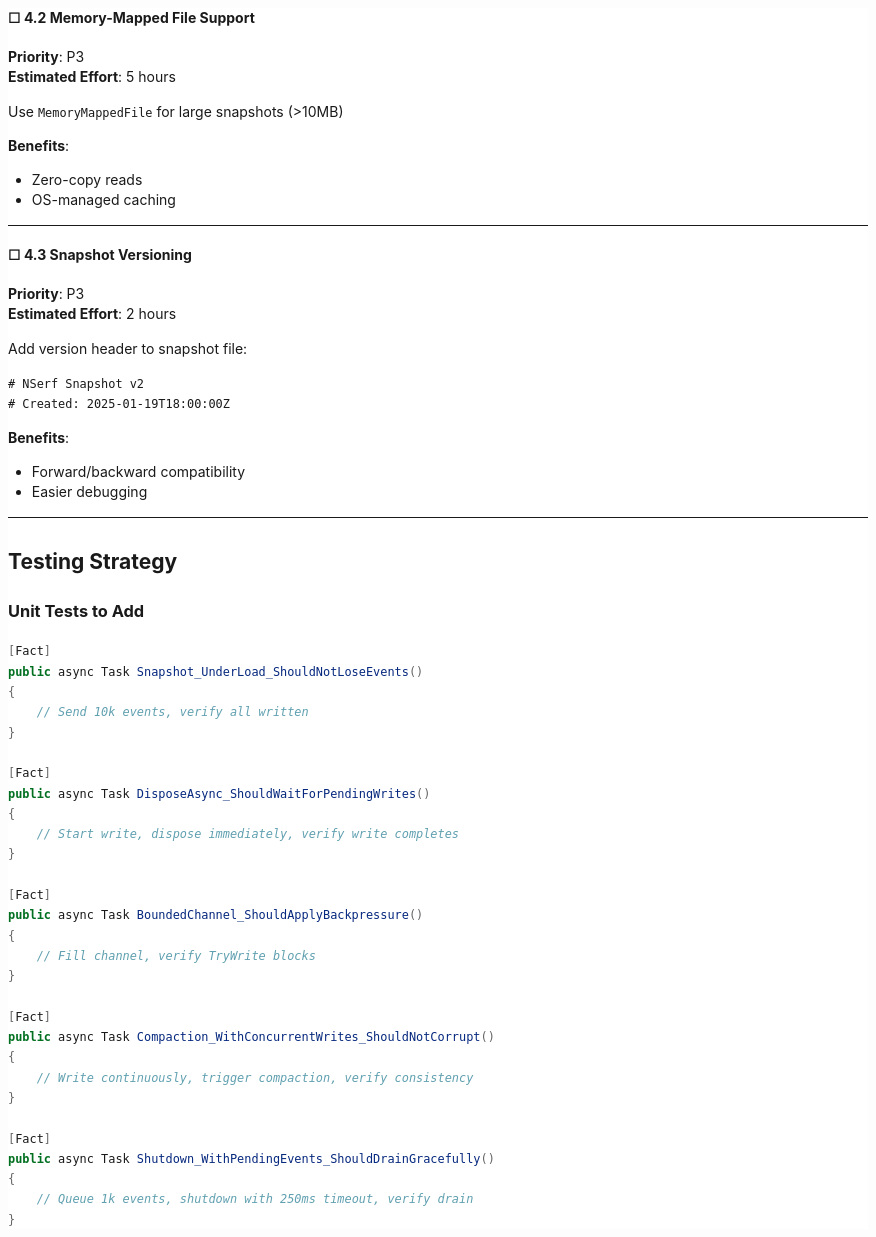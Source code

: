 #### ☐ **4.2 Memory-Mapped File Support**
**Priority**: P3  
**Estimated Effort**: 5 hours

Use `MemoryMappedFile` for large snapshots (>10MB)

**Benefits**:
- Zero-copy reads
- OS-managed caching

---

#### ☐ **4.3 Snapshot Versioning**
**Priority**: P3  
**Estimated Effort**: 2 hours

Add version header to snapshot file:
```
# NSerf Snapshot v2
# Created: 2025-01-19T18:00:00Z
```

**Benefits**:
- Forward/backward compatibility
- Easier debugging

---

## Testing Strategy

### Unit Tests to Add

```csharp
[Fact]
public async Task Snapshot_UnderLoad_ShouldNotLoseEvents()
{
    // Send 10k events, verify all written
}

[Fact]
public async Task DisposeAsync_ShouldWaitForPendingWrites()
{
    // Start write, dispose immediately, verify write completes
}

[Fact]
public async Task BoundedChannel_ShouldApplyBackpressure()
{
    // Fill channel, verify TryWrite blocks
}

[Fact]
public async Task Compaction_WithConcurrentWrites_ShouldNotCorrupt()
{
    // Write continuously, trigger compaction, verify consistency
}

[Fact]
public async Task Shutdown_WithPendingEvents_ShouldDrainGracefully()
{
    // Queue 1k events, shutdown with 250ms timeout, verify drain
}
```
